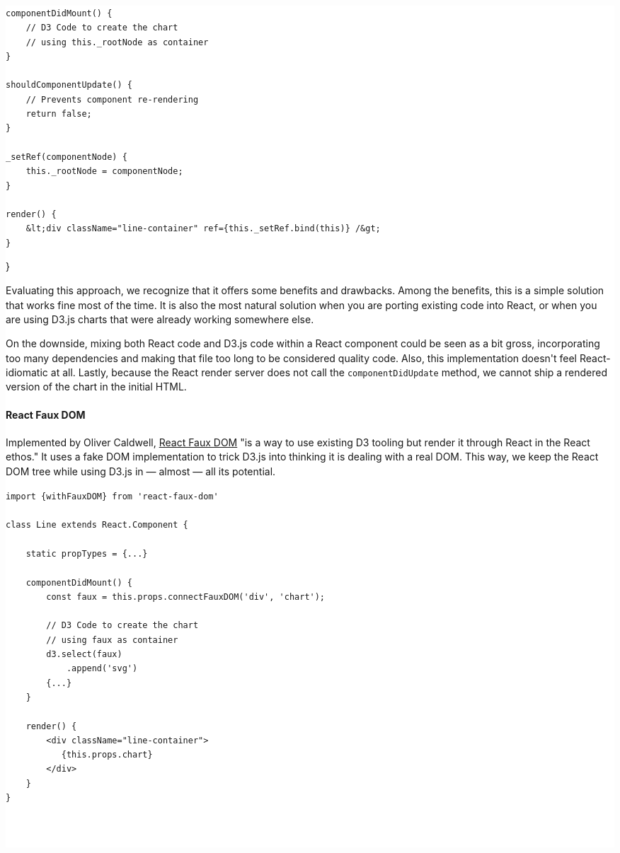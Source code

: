     componentDidMount() {
    	// D3 Code to create the chart
    	// using this._rootNode as container
    }

    shouldComponentUpdate() {
    	// Prevents component re-rendering
    	return false;
    }

    _setRef(componentNode) {
    	this._rootNode = componentNode;
    }

    render() {
    	&lt;div className="line-container" ref={this._setRef.bind(this)} /&gt;
    }
}
</code></pre></div>

Evaluating this approach, we recognize that it offers some benefits and drawbacks. Among the benefits, this is a simple solution that works fine most of the time. It is also the most natural solution when you are porting existing code into React, or when you are using D3.js charts that were already working somewhere else.

On the downside, mixing both React code and D3.js code within a React component could be seen as a bit gross, incorporating too many dependencies and making that file too long to be considered quality code. Also, this implementation doesn't feel React-idiomatic at all. Lastly, because the React render server does not call the <code>componentDidUpdate</code> method, we cannot ship a rendered version of the chart in the initial HTML.

#### React Faux DOM

Implemented by Oliver Caldwell, [React Faux DOM](https://oli.me.uk/2015/09/09/d3-within-react-the-right-way/) "is a way to use existing D3 tooling but render it through React in the React ethos." It uses a fake DOM implementation to trick D3.js into thinking it is dealing with a real DOM. This way, we keep the React DOM tree while using D3.js in &mdash; almost &mdash; all its potential.

<div class="break-out">

<pre><code class="language-javascript">import {withFauxDOM} from 'react-faux-dom'

class Line extends React.Component {

    static propTypes = {...}

    componentDidMount() {
    	const faux = this.props.connectFauxDOM('div', 'chart');

    	// D3 Code to create the chart
    	// using faux as container
    	d3.select(faux)
      	    .append('svg')
 	    {...}
    }

    render() {
    	&lt;div className="line-container"&gt;
           {this.props.chart}
    	&lt;/div&gt;
    }
}
